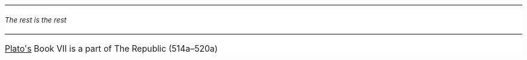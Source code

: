  <hr/>
  <p><i><small>The rest is the rest</small></i></p>
  <hr/>

  <p class="source">
    <a href="http://en.wikipedia.org/wiki/Plato">Plato's</a> Book VII is a part of The Republic (514a–520a)
  </p>
</div>
